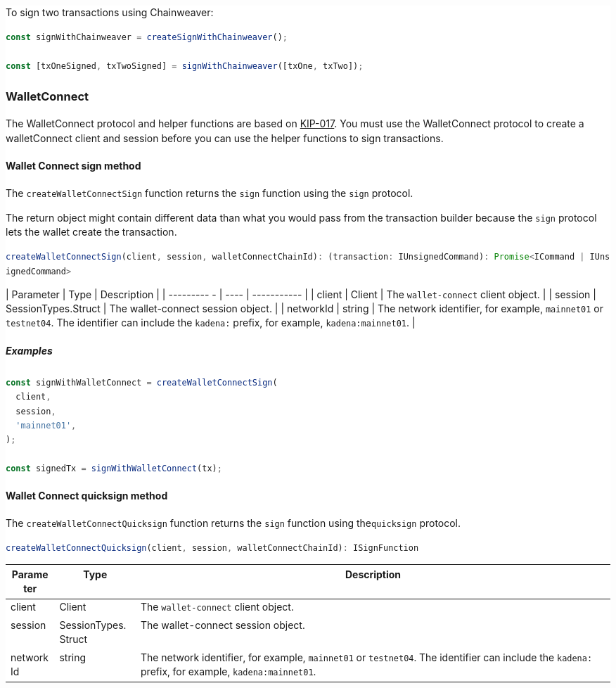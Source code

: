 To sign two transactions using Chainweaver:

```typescript
const signWithChainweaver = createSignWithChainweaver();

const [txOneSigned, txTwoSigned] = signWithChainweaver([txOne, txTwo]);
```

### WalletConnect

The WalletConnect protocol and helper functions are based on [KIP-017](https://github.com/kadena-io/KIPs/blob/master/kip-0017.md).
You must use the WalletConnect protocol to create a walletConnect client and session before you can use the helper functions to sign transactions.

#### Wallet Connect sign method

The `createWalletConnectSign` function returns the `sign` function using the `sign` protocol.

The return object might contain different data than what you would pass from the transaction builder because the `sign` protocol lets the wallet create the transaction.

```typescript
createWalletConnectSign(client, session, walletConnectChainId): (transaction: IUnsignedCommand): Promise<ICommand | IUnsignedCommand>
```

| Parameter | Type | Description | 
| --------- - | ---- | ----------- | 
| client | Client | The `wallet-connect` client object. | 
| session | SessionTypes.Struct | The wallet-connect session object. |
| networkId | string | The network identifier, for example, `mainnet01` or `testnet04`. The identifier can include the `kadena:` prefix, for example, `kadena:mainnet01`. |

##### Examples

```typescript
const signWithWalletConnect = createWalletConnectSign(
  client,
  session,
  'mainnet01',
);

const signedTx = signWithWalletConnect(tx);
```

#### Wallet Connect quicksign method

The `createWalletConnectQuicksign` function returns the `sign` function using the`quicksign` protocol.

```typescript
createWalletConnectQuicksign(client, session, walletConnectChainId): ISignFunction
```

| Parameter | Type                | Description                                                                                                    |
| --------- | ------------------- | -------------------------------------------------------------------------------------------------------------- |
| client | Client | The `wallet-connect` client object. | 
| session | SessionTypes.Struct | The wallet-connect session object. |
| networkId | string | The network identifier, for example, `mainnet01` or `testnet04`. The identifier can include the `kadena:` prefix, for example, `kadena:mainnet01`. |


  [requestKey: IBase64Url]: Promise<ICommandResult>